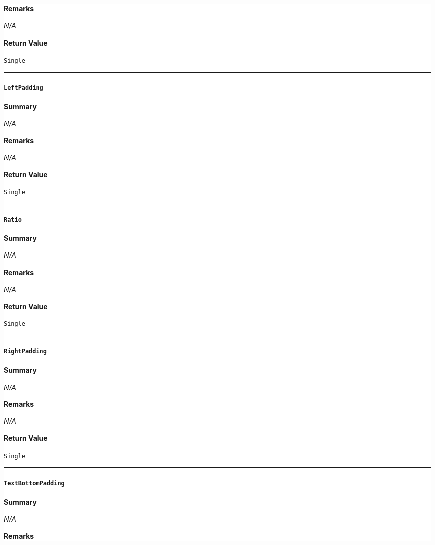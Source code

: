 **Remarks**

   *N/A*

**Return Value**

`Single`

---
#### `LeftPadding`

**Summary**

   *N/A*

**Remarks**

   *N/A*

**Return Value**

`Single`

---
#### `Ratio`

**Summary**

   *N/A*

**Remarks**

   *N/A*

**Return Value**

`Single`

---
#### `RightPadding`

**Summary**

   *N/A*

**Remarks**

   *N/A*

**Return Value**

`Single`

---
#### `TextBottomPadding`

**Summary**

   *N/A*

**Remarks**
